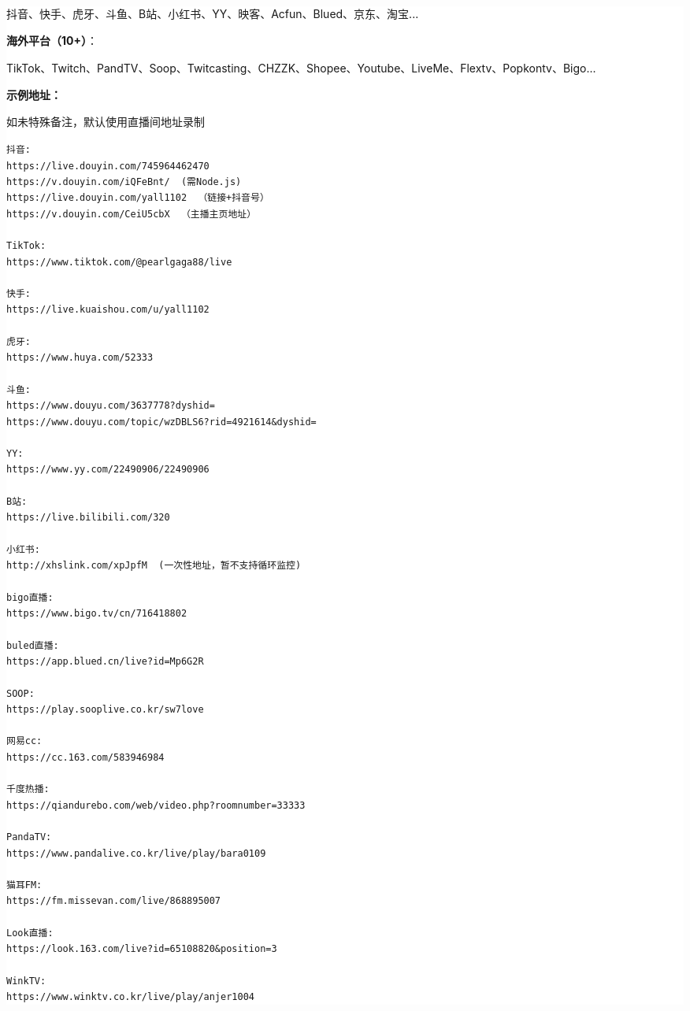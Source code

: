 抖音、快手、虎牙、斗鱼、B站、小红书、YY、映客、Acfun、Blued、京东、淘宝...

**海外平台（10+）**：

TikTok、Twitch、PandTV、Soop、Twitcasting、CHZZK、Shopee、Youtube、LiveMe、Flextv、Popkontv、Bigo...

**示例地址：**

如未特殊备注，默认使用直播间地址录制

```
抖音:
https://live.douyin.com/745964462470
https://v.douyin.com/iQFeBnt/  (需Node.js)
https://live.douyin.com/yall1102  （链接+抖音号）
https://v.douyin.com/CeiU5cbX  （主播主页地址）

TikTok:
https://www.tiktok.com/@pearlgaga88/live

快手:
https://live.kuaishou.com/u/yall1102

虎牙:
https://www.huya.com/52333

斗鱼:
https://www.douyu.com/3637778?dyshid=
https://www.douyu.com/topic/wzDBLS6?rid=4921614&dyshid=

YY:
https://www.yy.com/22490906/22490906

B站:
https://live.bilibili.com/320

小红书:
http://xhslink.com/xpJpfM  (一次性地址，暂不支持循环监控)

bigo直播:
https://www.bigo.tv/cn/716418802

buled直播:
https://app.blued.cn/live?id=Mp6G2R

SOOP:
https://play.sooplive.co.kr/sw7love

网易cc:
https://cc.163.com/583946984

千度热播:
https://qiandurebo.com/web/video.php?roomnumber=33333

PandaTV:
https://www.pandalive.co.kr/live/play/bara0109

猫耳FM:
https://fm.missevan.com/live/868895007

Look直播:
https://look.163.com/live?id=65108820&position=3

WinkTV:
https://www.winktv.co.kr/live/play/anjer1004

```